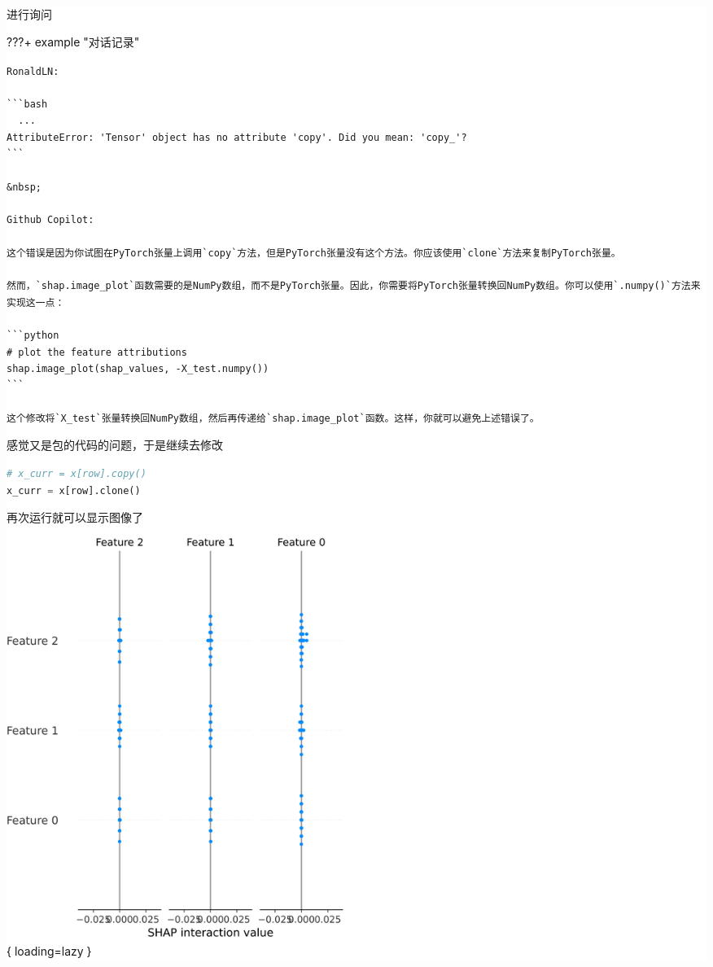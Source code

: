 进行询问

???+ example "对话记录"

    RonaldLN:
    
    ```bash
      ...
    AttributeError: 'Tensor' object has no attribute 'copy'. Did you mean: 'copy_'?
    ```
    
    &nbsp;
    
    Github Copilot:
    
    这个错误是因为你试图在PyTorch张量上调用`copy`方法，但是PyTorch张量没有这个方法。你应该使用`clone`方法来复制PyTorch张量。
    
    然而，`shap.image_plot`函数需要的是NumPy数组，而不是PyTorch张量。因此，你需要将PyTorch张量转换回NumPy数组。你可以使用`.numpy()`方法来实现这一点：
    
    ```python
    # plot the feature attributions
    shap.image_plot(shap_values, -X_test.numpy())
    ```
    
    这个修改将`X_test`张量转换回NumPy数组，然后再传递给`shap.image_plot`函数。这样，你就可以避免上述错误了。

感觉又是包的代码的问题，于是继续去修改

```python title=".../plots/_image.py" linenums="121" hl_lines="122"
# x_curr = x[row].copy()
x_curr = x[row].clone()
```

再次运行就可以显示图像了

![shap_summary_plot](../images/shap_summary_plot.svg){ loading=lazy }
